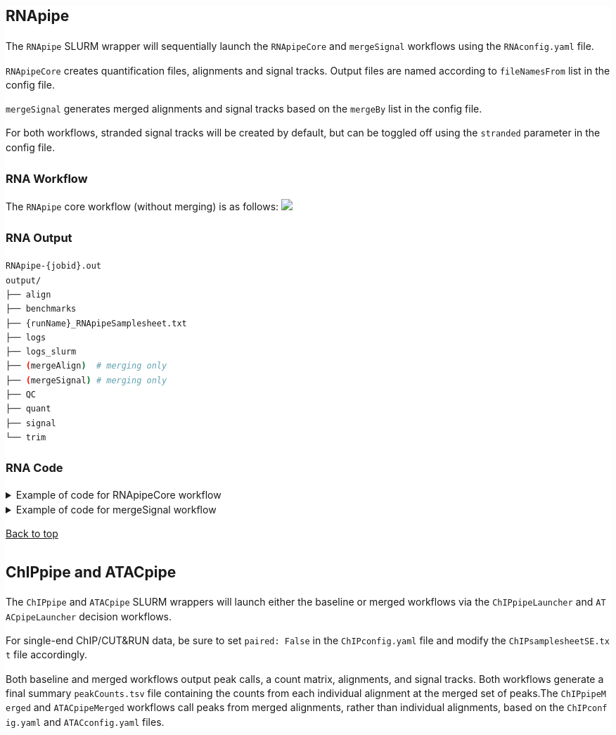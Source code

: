 ## RNApipe
The `RNApipe` SLURM wrapper will sequentially launch the `RNApipeCore` and `mergeSignal` workflows using the `RNAconfig.yaml` file.

`RNApipeCore` creates quantification files, alignments and signal tracks. Output files are named according to `fileNamesFrom` list in the config file.

`mergeSignal` generates merged alignments and signal tracks based on the `mergeBy` list in the config file. 

For both workflows, stranded signal tracks will be created by default, but can be toggled off using the `stranded` parameter in the config file.

### RNA Workflow
The `RNApipe` core workflow (without merging) is as follows:
![](dags/RNApipeCoreDAG.png)

### RNA Output 
```bash
RNApipe-{jobid}.out
output/
├── align
├── benchmarks
├── {runName}_RNApipeSamplesheet.txt
├── logs
├── logs_slurm
├── (mergeAlign)  # merging only
├── (mergeSignal) # merging only
├── QC
├── quant
├── signal
└── trim
```

### RNA Code
<details><summary>Example of code for RNApipeCore workflow</summary></details>

<details><summary>Example of code for mergeSignal workflow</summary></details>

[Back to top](#table-of-contents)

## ChIPpipe and ATACpipe
The `ChIPpipe` and `ATACpipe` SLURM wrappers will launch either the baseline or merged workflows via the `ChIPpipeLauncher` and `ATACpipeLauncher` decision workflows. 

For single-end ChIP/CUT&RUN data, be sure to set `paired: False` in the `ChIPconfig.yaml` file and modify the `ChIPsamplesheetSE.txt` file accordingly.

Both baseline and merged workflows output peak calls, a count matrix, alignments, and signal tracks. Both workflows generate a final summary `peakCounts.tsv` file containing the counts from each individual alignment at the merged set of peaks.The `ChIPpipeMerged` and `ATACpipeMerged` workflows call peaks from merged alignments, rather than individual alignments, based on the `ChIPconfig.yaml` and `ATACconfig.yaml` files. 
